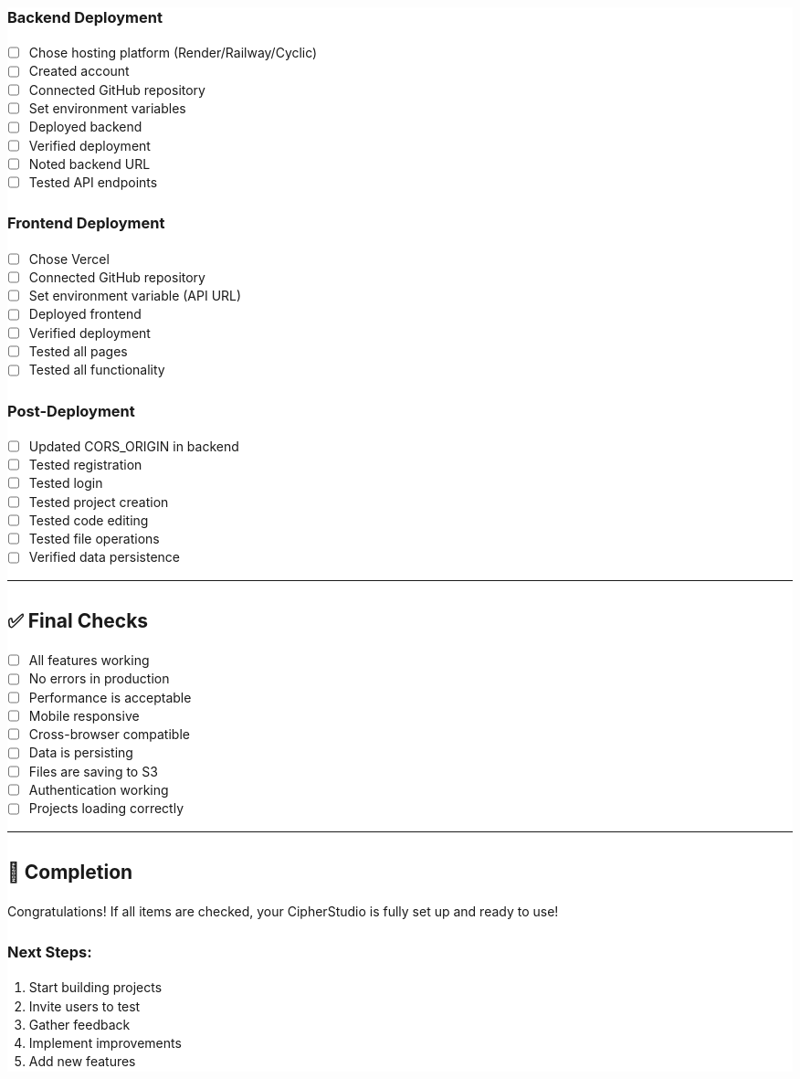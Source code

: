 ### Backend Deployment
- [ ] Chose hosting platform (Render/Railway/Cyclic)
- [ ] Created account
- [ ] Connected GitHub repository
- [ ] Set environment variables
- [ ] Deployed backend
- [ ] Verified deployment
- [ ] Noted backend URL
- [ ] Tested API endpoints

### Frontend Deployment
- [ ] Chose Vercel
- [ ] Connected GitHub repository
- [ ] Set environment variable (API URL)
- [ ] Deployed frontend
- [ ] Verified deployment
- [ ] Tested all pages
- [ ] Tested all functionality

### Post-Deployment
- [ ] Updated CORS_ORIGIN in backend
- [ ] Tested registration
- [ ] Tested login
- [ ] Tested project creation
- [ ] Tested code editing
- [ ] Tested file operations
- [ ] Verified data persistence

---

## ✅ Final Checks

- [ ] All features working
- [ ] No errors in production
- [ ] Performance is acceptable
- [ ] Mobile responsive
- [ ] Cross-browser compatible
- [ ] Data is persisting
- [ ] Files are saving to S3
- [ ] Authentication working
- [ ] Projects loading correctly

---

## 🎉 Completion

Congratulations! If all items are checked, your CipherStudio is fully set up and ready to use!

### Next Steps:
1. Start building projects
2. Invite users to test
3. Gather feedback
4. Implement improvements
5. Add new features
